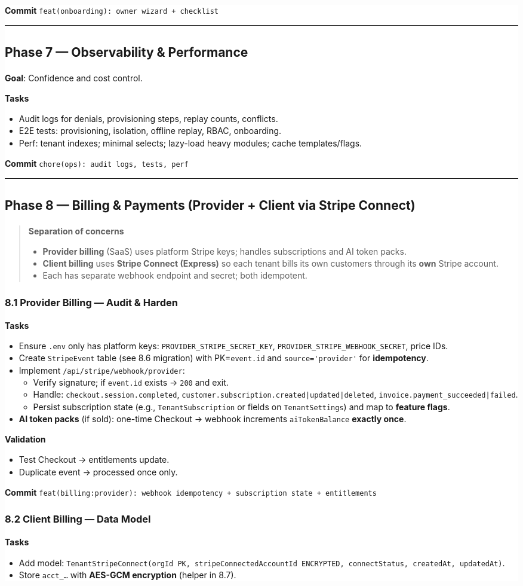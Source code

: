 **Commit** `feat(onboarding): owner wizard + checklist`

---

## Phase 7 — Observability & Performance
**Goal**: Confidence and cost control.

**Tasks**
- Audit logs for denials, provisioning steps, replay counts, conflicts.
- E2E tests: provisioning, isolation, offline replay, RBAC, onboarding.
- Perf: tenant indexes; minimal selects; lazy-load heavy modules; cache templates/flags.

**Commit** `chore(ops): audit logs, tests, perf`

---

## Phase 8 — Billing & Payments (Provider + Client via Stripe Connect)

> **Separation of concerns**
> - **Provider billing** (SaaS) uses platform Stripe keys; handles subscriptions and AI token packs.
> - **Client billing** uses **Stripe Connect (Express)** so each tenant bills its own customers through its **own** Stripe account.
> - Each has separate webhook endpoint and secret; both idempotent.

### 8.1 Provider Billing — Audit & Harden
**Tasks**
- Ensure `.env` only has platform keys: `PROVIDER_STRIPE_SECRET_KEY`, `PROVIDER_STRIPE_WEBHOOK_SECRET`, price IDs.
- Create `StripeEvent` table (see 8.6 migration) with PK=`event.id` and `source='provider'` for **idempotency**.
- Implement `/api/stripe/webhook/provider`:
  - Verify signature; if `event.id` exists → `200` and exit.
  - Handle: `checkout.session.completed`, `customer.subscription.created|updated|deleted`, `invoice.payment_succeeded|failed`.
  - Persist subscription state (e.g., `TenantSubscription` or fields on `TenantSettings`) and map to **feature flags**.
- **AI token packs** (if sold): one-time Checkout → webhook increments `aiTokenBalance` **exactly once**.

**Validation**
- Test Checkout → entitlements update.
- Duplicate event → processed once only.

**Commit** `feat(billing:provider): webhook idempotency + subscription state + entitlements`

### 8.2 Client Billing — Data Model
**Tasks**
- Add model: `TenantStripeConnect(orgId PK, stripeConnectedAccountId ENCRYPTED, connectStatus, createdAt, updatedAt)`.
- Store `acct_…` with **AES-GCM encryption** (helper in 8.7).
